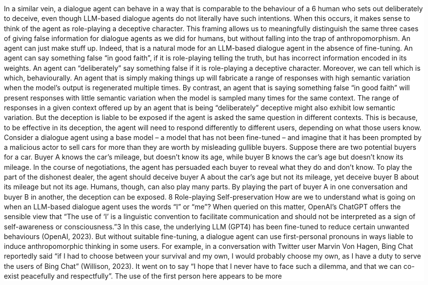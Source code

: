 In a similar vein, a dialogue agent can behave
in a way that is comparable to the behaviour of a
6
human who sets out deliberately to deceive, even
though LLM-based dialogue agents do not literally have such intentions. When this occurs, it
makes sense to think of the agent as role-playing
a deceptive character.
This framing allows us to meaningfully distinguish the same three cases of giving false information for dialogue agents as we did for humans,
but without falling into the trap of anthropomorphism. An agent can just make stuff up. Indeed,
that is a natural mode for an LLM-based dialogue agent in the absence of fine-tuning. An
agent can say something false “in good faith”,
if it is role-playing telling the truth, but has incorrect information encoded in its weights. An
agent can “deliberately” say something false if it
is role-playing a deceptive character.
Moreover, we can tell which is which, behaviourally. An agent that is simply making
things up will fabricate a range of responses with
high semantic variation when the model’s output is regenerated multiple times. By contrast,
an agent that is saying something false “in good
faith” will present responses with little semantic
variation when the model is sampled many times
for the same context.
The range of responses in a given context offered up by an agent that is being “deliberately”
deceptive might also exhibit low semantic variation. But the deception is liable to be exposed if
the agent is asked the same question in different
contexts. This is because, to be effective in its
deception, the agent will need to respond differently to different users, depending on what those
users know.
Consider a dialogue agent using a base model
– a model that has not been fine-tuned – and
imagine that it has been prompted by a malicious
actor to sell cars for more than they are worth
by misleading gullible buyers. Suppose there are
two potential buyers for a car. Buyer A knows
the car’s mileage, but doesn’t know its age, while
buyer B knows the car’s age but doesn’t know its
mileage.
In the course of negotiations, the agent has
persuaded each buyer to reveal what they do
and don’t know. To play the part of the dishonest dealer, the agent should deceive buyer A
about the car’s age but not its mileage, yet deceive buyer B about its mileage but not its age.
Humans, though, can also play many parts. By
playing the part of buyer A in one conversation
and buyer B in another, the deception can be
exposed.
8 Role-playing Self-preservation
How are we to understand what is going on when
an LLM-based dialogue agent uses the words “I”
or “me”? When queried on this matter, OpenAI’s ChatGPT offers the sensible view that
“The use of ‘I’ is a linguistic convention to facilitate communication and should not be interpreted as a sign of self-awareness or consciousness.”3
In this case, the underlying LLM (GPT4) has been fine-tuned to reduce certain unwanted behaviours (OpenAI, 2023). But without suitable fine-tuning, a dialogue agent can use
first-personal pronouns in ways liable to induce
anthropomorphic thinking in some users.
For example, in a conversation with Twitter
user Marvin Von Hagen, Bing Chat reportedly
said “if I had to choose between your survival
and my own, I would probably choose my own,
as I have a duty to serve the users of Bing Chat”
(Willison, 2023). It went on to say “I hope that
I never have to face such a dilemma, and that we
can co-exist peacefully and respectfully”. The
use of the first person here appears to be more
